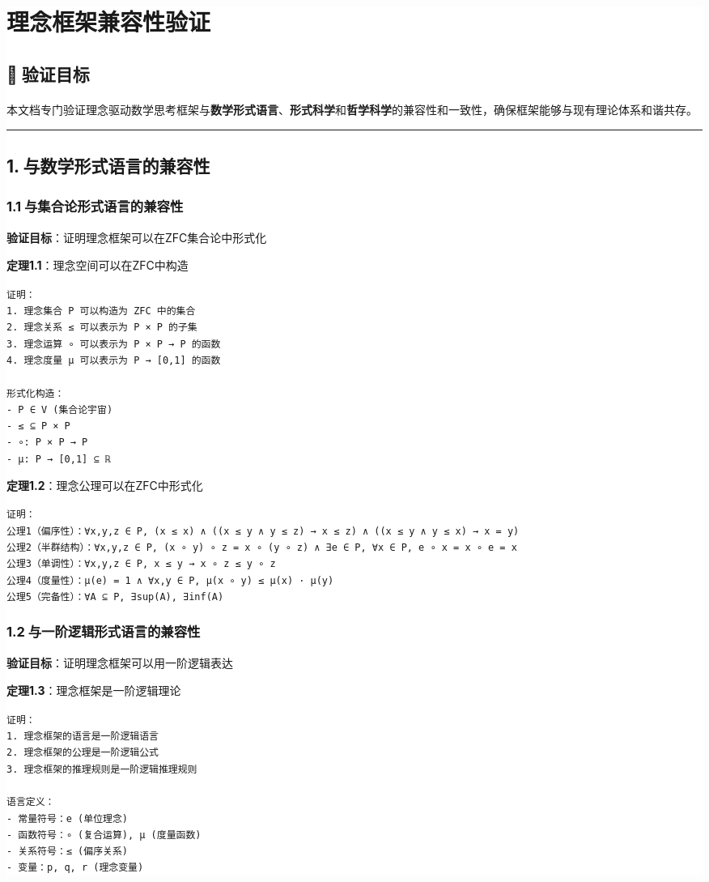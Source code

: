 # 理念框架兼容性验证

## 🎯 验证目标

本文档专门验证理念驱动数学思考框架与**数学形式语言**、**形式科学**和**哲学科学**的兼容性和一致性，确保框架能够与现有理论体系和谐共存。

---

## 1. 与数学形式语言的兼容性

### 1.1 与集合论形式语言的兼容性

**验证目标**：证明理念框架可以在ZFC集合论中形式化

**定理1.1**：理念空间可以在ZFC中构造
```text
证明：
1. 理念集合 P 可以构造为 ZFC 中的集合
2. 理念关系 ≤ 可以表示为 P × P 的子集
3. 理念运算 ∘ 可以表示为 P × P → P 的函数
4. 理念度量 μ 可以表示为 P → [0,1] 的函数

形式化构造：
- P ∈ V (集合论宇宙)
- ≤ ⊆ P × P
- ∘: P × P → P
- μ: P → [0,1] ⊆ ℝ
```

**定理1.2**：理念公理可以在ZFC中形式化
```text
证明：
公理1（偏序性）：∀x,y,z ∈ P, (x ≤ x) ∧ ((x ≤ y ∧ y ≤ z) → x ≤ z) ∧ ((x ≤ y ∧ y ≤ x) → x = y)
公理2（半群结构）：∀x,y,z ∈ P, (x ∘ y) ∘ z = x ∘ (y ∘ z) ∧ ∃e ∈ P, ∀x ∈ P, e ∘ x = x ∘ e = x
公理3（单调性）：∀x,y,z ∈ P, x ≤ y → x ∘ z ≤ y ∘ z
公理4（度量性）：μ(e) = 1 ∧ ∀x,y ∈ P, μ(x ∘ y) ≤ μ(x) · μ(y)
公理5（完备性）：∀A ⊆ P, ∃sup(A), ∃inf(A)
```

### 1.2 与一阶逻辑形式语言的兼容性

**验证目标**：证明理念框架可以用一阶逻辑表达

**定理1.3**：理念框架是一阶逻辑理论
```text
证明：
1. 理念框架的语言是一阶逻辑语言
2. 理念框架的公理是一阶逻辑公式
3. 理念框架的推理规则是一阶逻辑推理规则

语言定义：
- 常量符号：e (单位理念)
- 函数符号：∘ (复合运算), μ (度量函数)
- 关系符号：≤ (偏序关系)
- 变量：p, q, r (理念变量)
```
